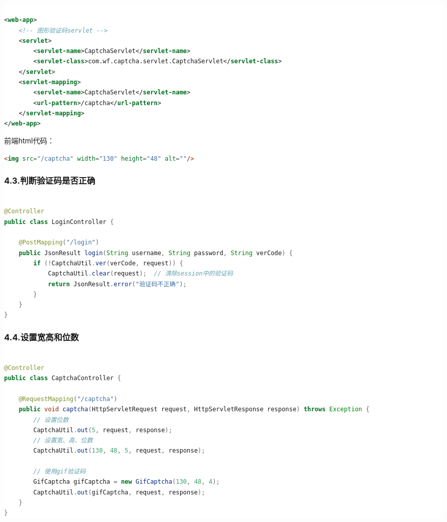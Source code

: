 ```xml

<web-app>
    <!-- 图形验证码servlet -->
    <servlet>
        <servlet-name>CaptchaServlet</servlet-name>
        <servlet-class>com.wf.captcha.servlet.CaptchaServlet</servlet-class>
    </servlet>
    <servlet-mapping>
        <servlet-name>CaptchaServlet</servlet-name>
        <url-pattern>/captcha</url-pattern>
    </servlet-mapping>
</web-app>

```

前端html代码：

```html
<img src="/captcha" width="130" height="48" alt=""/>
```

### 4.3.判断验证码是否正确

```java

@Controller
public class LoginController {

    @PostMapping("/login")
    public JsonResult login(String username, String password, String verCode) {
        if (!CaptchaUtil.ver(verCode, request)) {
            CaptchaUtil.clear(request);  // 清除session中的验证码
            return JsonResult.error("验证码不正确");
        }
    }
}
```

### 4.4.设置宽高和位数

```java

@Controller
public class CaptchaController {

    @RequestMapping("/captcha")
    public void captcha(HttpServletRequest request, HttpServletResponse response) throws Exception {
        // 设置位数
        CaptchaUtil.out(5, request, response);
        // 设置宽、高、位数
        CaptchaUtil.out(130, 48, 5, request, response);

        // 使用gif验证码
        GifCaptcha gifCaptcha = new GifCaptcha(130, 48, 4);
        CaptchaUtil.out(gifCaptcha, request, response);
    }
}
```

